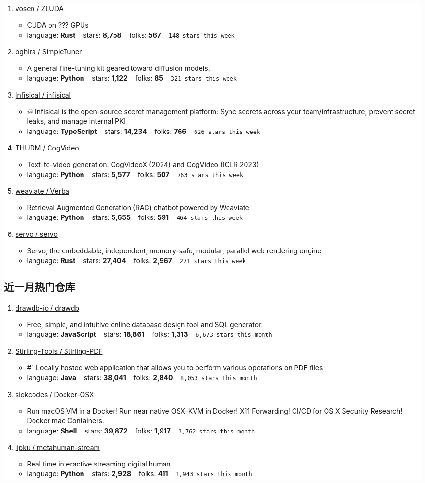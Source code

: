 1. [vosen / ZLUDA](https://github.com/vosen/ZLUDA)
    - CUDA on ??? GPUs
    - language: **Rust** &nbsp;&nbsp; stars: **8,758** &nbsp;&nbsp; folks: **567**  &nbsp;&nbsp; `148 stars this week`

1. [bghira / SimpleTuner](https://github.com/bghira/SimpleTuner)
    - A general fine-tuning kit geared toward diffusion models.
    - language: **Python** &nbsp;&nbsp; stars: **1,122** &nbsp;&nbsp; folks: **85**  &nbsp;&nbsp; `321 stars this week`

1. [Infisical / infisical](https://github.com/Infisical/infisical)
    - ♾ Infisical is the open-source secret management platform: Sync secrets across your team/infrastructure, prevent secret leaks, and manage internal PKI
    - language: **TypeScript** &nbsp;&nbsp; stars: **14,234** &nbsp;&nbsp; folks: **766**  &nbsp;&nbsp; `626 stars this week`

1. [THUDM / CogVideo](https://github.com/THUDM/CogVideo)
    - Text-to-video generation: CogVideoX (2024) and CogVideo (ICLR 2023)
    - language: **Python** &nbsp;&nbsp; stars: **5,577** &nbsp;&nbsp; folks: **507**  &nbsp;&nbsp; `763 stars this week`

1. [weaviate / Verba](https://github.com/weaviate/Verba)
    - Retrieval Augmented Generation (RAG) chatbot powered by Weaviate
    - language: **Python** &nbsp;&nbsp; stars: **5,655** &nbsp;&nbsp; folks: **591**  &nbsp;&nbsp; `464 stars this week`

1. [servo / servo](https://github.com/servo/servo)
    - Servo, the embeddable, independent, memory-safe, modular, parallel web rendering engine
    - language: **Rust** &nbsp;&nbsp; stars: **27,404** &nbsp;&nbsp; folks: **2,967**  &nbsp;&nbsp; `271 stars this week`


## 近一月热门仓库

1. [drawdb-io / drawdb](https://github.com/drawdb-io/drawdb)
    - Free, simple, and intuitive online database design tool and SQL generator.
    - language: **JavaScript** &nbsp;&nbsp; stars: **18,861** &nbsp;&nbsp; folks: **1,313**  &nbsp;&nbsp; `6,673 stars this month`

1. [Stirling-Tools / Stirling-PDF](https://github.com/Stirling-Tools/Stirling-PDF)
    - #1 Locally hosted web application that allows you to perform various operations on PDF files
    - language: **Java** &nbsp;&nbsp; stars: **38,041** &nbsp;&nbsp; folks: **2,840**  &nbsp;&nbsp; `8,053 stars this month`

1. [sickcodes / Docker-OSX](https://github.com/sickcodes/Docker-OSX)
    - Run macOS VM in a Docker! Run near native OSX-KVM in Docker! X11 Forwarding! CI/CD for OS X Security Research! Docker mac Containers.
    - language: **Shell** &nbsp;&nbsp; stars: **39,872** &nbsp;&nbsp; folks: **1,917**  &nbsp;&nbsp; `3,762 stars this month`

1. [lipku / metahuman-stream](https://github.com/lipku/metahuman-stream)
    - Real time interactive streaming digital human
    - language: **Python** &nbsp;&nbsp; stars: **2,928** &nbsp;&nbsp; folks: **411**  &nbsp;&nbsp; `1,943 stars this month`
